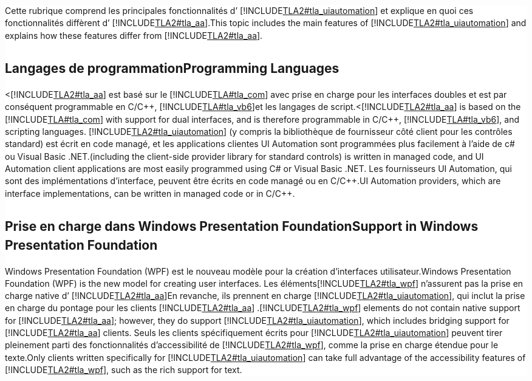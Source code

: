  <span data-ttu-id="4a47d-108">Cette rubrique comprend les principales fonctionnalités d’ [!INCLUDE[TLA2#tla_uiautomation](../../../includes/tla2sharptla-uiautomation-md.md)] et explique en quoi ces fonctionnalités diffèrent d’ [!INCLUDE[TLA2#tla_aa](../../../includes/tla2sharptla-aa-md.md)].</span><span class="sxs-lookup"><span data-stu-id="4a47d-108">This topic includes the main features of [!INCLUDE[TLA2#tla_uiautomation](../../../includes/tla2sharptla-uiautomation-md.md)] and explains how these features differ from [!INCLUDE[TLA2#tla_aa](../../../includes/tla2sharptla-aa-md.md)].</span></span>  
  
<a name="Programming_Languages_compare"></a>   
## <a name="programming-languages"></a><span data-ttu-id="4a47d-109">Langages de programmation</span><span class="sxs-lookup"><span data-stu-id="4a47d-109">Programming Languages</span></span>  
<span data-ttu-id="4a47d-110"><[!INCLUDE[TLA2#tla_aa](../../../includes/tla2sharptla-aa-md.md)] est basé sur le [!INCLUDE[TLA#tla_com](../../../includes/tlasharptla-com-md.md)] avec prise en charge pour les interfaces doubles et est par conséquent programmable en C/C++, [!INCLUDE[TLA#tla_vb6](../../../includes/tlasharptla-vb6-md.md)]et les langages de script.</span><span class="sxs-lookup"><span data-stu-id="4a47d-110"><[!INCLUDE[TLA2#tla_aa](../../../includes/tla2sharptla-aa-md.md)] is based on the [!INCLUDE[TLA#tla_com](../../../includes/tlasharptla-com-md.md)] with support for dual interfaces, and is therefore programmable in C/C++, [!INCLUDE[TLA#tla_vb6](../../../includes/tlasharptla-vb6-md.md)], and scripting languages.</span></span> [!INCLUDE[TLA2#tla_uiautomation](../../../includes/tla2sharptla-uiautomation-md.md)] <span data-ttu-id="4a47d-111">(y compris la bibliothèque de fournisseur côté client pour les contrôles standard) est écrit en code managé, et les applications clientes UI Automation sont programmées plus facilement à l’aide de c# ou Visual Basic .NET.</span><span class="sxs-lookup"><span data-stu-id="4a47d-111">(including the client-side provider library for standard controls) is written in managed code, and UI Automation client applications are most easily programmed using C# or Visual Basic .NET.</span></span> <span data-ttu-id="4a47d-112">Les fournisseurs UI Automation, qui sont des implémentations d’interface, peuvent être écrits en code managé ou en C/C++.</span><span class="sxs-lookup"><span data-stu-id="4a47d-112">UI Automation providers, which are interface implementations, can be written in managed code or in C/C++.</span></span>  
  
<a name="Support_in_Windows_Presentation_Foundation_"></a>   
## <a name="support-in-windows-presentation-foundation"></a><span data-ttu-id="4a47d-113">Prise en charge dans Windows Presentation Foundation</span><span class="sxs-lookup"><span data-stu-id="4a47d-113">Support in Windows Presentation Foundation</span></span>  
 <span data-ttu-id="4a47d-114">Windows Presentation Foundation (WPF) est le nouveau modèle pour la création d’interfaces utilisateur.</span><span class="sxs-lookup"><span data-stu-id="4a47d-114">Windows Presentation Foundation (WPF) is the new model for creating user interfaces.</span></span> <span data-ttu-id="4a47d-115">Les éléments[!INCLUDE[TLA2#tla_wpf](../../../includes/tla2sharptla-wpf-md.md)] n’assurent pas la prise en charge native d’ [!INCLUDE[TLA2#tla_aa](../../../includes/tla2sharptla-aa-md.md)]En revanche, ils prennent en charge [!INCLUDE[TLA2#tla_uiautomation](../../../includes/tla2sharptla-uiautomation-md.md)], qui inclut la prise en charge du pontage pour les clients [!INCLUDE[TLA2#tla_aa](../../../includes/tla2sharptla-aa-md.md)] .</span><span class="sxs-lookup"><span data-stu-id="4a47d-115">[!INCLUDE[TLA2#tla_wpf](../../../includes/tla2sharptla-wpf-md.md)] elements do not contain native support for [!INCLUDE[TLA2#tla_aa](../../../includes/tla2sharptla-aa-md.md)]; however, they do support [!INCLUDE[TLA2#tla_uiautomation](../../../includes/tla2sharptla-uiautomation-md.md)], which includes bridging support for [!INCLUDE[TLA2#tla_aa](../../../includes/tla2sharptla-aa-md.md)] clients.</span></span> <span data-ttu-id="4a47d-116">Seuls les clients spécifiquement écrits pour [!INCLUDE[TLA2#tla_uiautomation](../../../includes/tla2sharptla-uiautomation-md.md)] peuvent tirer pleinement parti des fonctionnalités d’accessibilité de [!INCLUDE[TLA2#tla_wpf](../../../includes/tla2sharptla-wpf-md.md)], comme la prise en charge étendue pour le texte.</span><span class="sxs-lookup"><span data-stu-id="4a47d-116">Only clients written specifically for [!INCLUDE[TLA2#tla_uiautomation](../../../includes/tla2sharptla-uiautomation-md.md)] can take full advantage of the accessibility features of [!INCLUDE[TLA2#tla_wpf](../../../includes/tla2sharptla-wpf-md.md)], such as the rich support for text.</span></span>  
  